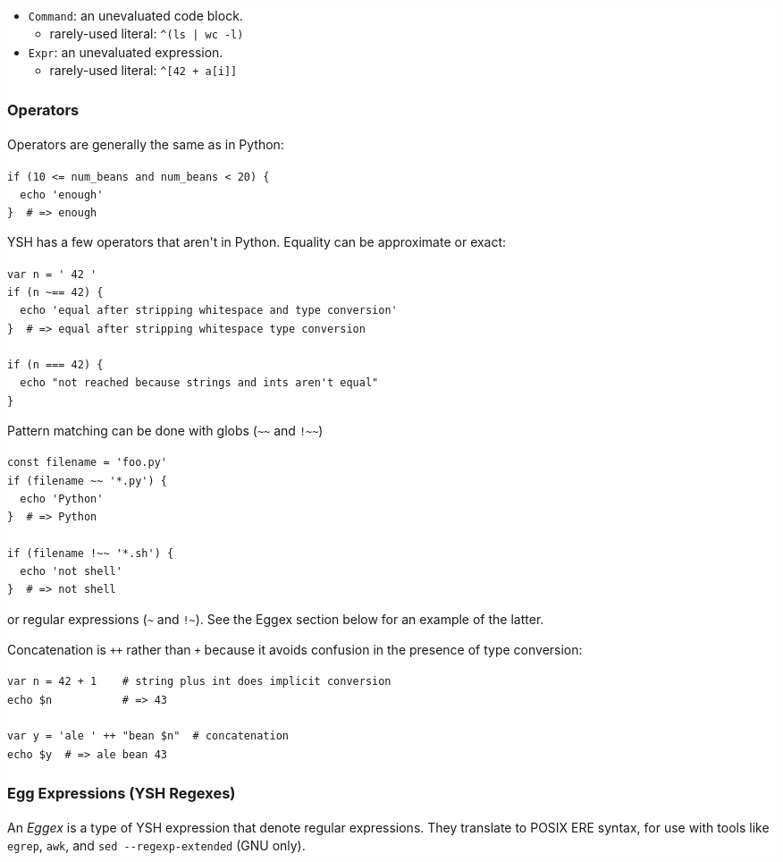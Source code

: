 - `Command`: an unevaluated code block.
  - rarely-used literal: `^(ls | wc -l)`
- `Expr`: an unevaluated expression.
  - rarely-used literal: `^[42 + a[i]]`



### Operators

Operators are generally the same as in Python:

    if (10 <= num_beans and num_beans < 20) {
      echo 'enough'
    }  # => enough

YSH has a few operators that aren't in Python.  Equality can be approximate or
exact:

    var n = ' 42 '
    if (n ~== 42) {
      echo 'equal after stripping whitespace and type conversion'
    }  # => equal after stripping whitespace type conversion

    if (n === 42) {
      echo "not reached because strings and ints aren't equal"
    }



Pattern matching can be done with globs (`~~` and `!~~`)

    const filename = 'foo.py'
    if (filename ~~ '*.py') {
      echo 'Python'
    }  # => Python

    if (filename !~~ '*.sh') {
      echo 'not shell'
    }  # => not shell

or regular expressions (`~` and `!~`).  See the Eggex section below for an
example of the latter.

Concatenation is `++` rather than `+` because it avoids confusion in the
presence of type conversion:

    var n = 42 + 1    # string plus int does implicit conversion
    echo $n           # => 43

    var y = 'ale ' ++ "bean $n"  # concatenation
    echo $y  # => ale bean 43





### Egg Expressions (YSH Regexes)

An *Eggex* is a type of YSH expression that denote regular expressions.  They
translate to POSIX ERE syntax, for use with tools like `egrep`, `awk`, and `sed
--regexp-extended` (GNU only).


[FAQ]: https://www.oilshell.org/blog/2021/01/why-a-new-shell.html
[path dependence]: https://en.wikipedia.org/wiki/Path_dependence
[JSON]: https://json.org
[QSN]: qsn.html
[JSON]: json.html
[QTT]: qtt.html